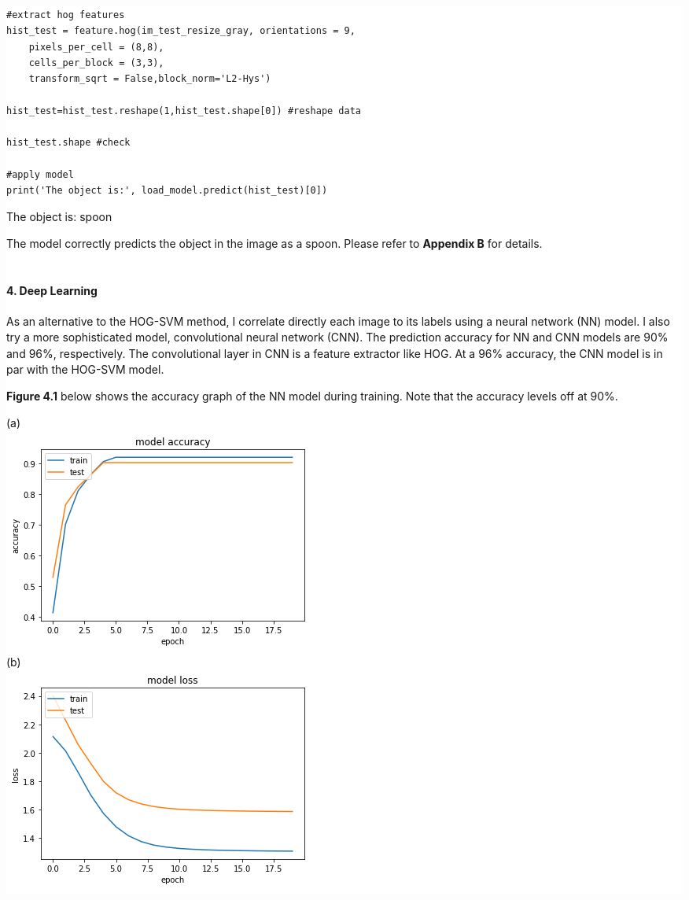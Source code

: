 ```{}
#extract hog features
hist_test = feature.hog(im_test_resize_gray, orientations = 9,
    pixels_per_cell = (8,8),
    cells_per_block = (3,3),
    transform_sqrt = False,block_norm='L2-Hys')

hist_test=hist_test.reshape(1,hist_test.shape[0]) #reshape data 

hist_test.shape #check

#apply model
print('The object is:', load_model.predict(hist_test)[0])
```

The object is: spoon <br>

The model correctly predicts the object in the image as a spoon. Please refer to **Appendix B** for details.
<br>
<br>

#### 4. Deep Learning

As an alternative to the HOG-SVM method, I correlate directly each image to its labels using a neural network (NN) model. I also try a more sophisticated model, convolutional neural network (CNN). The prediction accuracy for NN and CNN models are 90% and 96%, respectively. The convolutional layer in CNN is a feature extractor like HOG. At a 96% accuracy, the CNN model is in par with the HOG-SVM model. <br>


**Figure 4.1** below shows the accuracy graph of the NN model during training. Note that the accuracy levels off at 90%. <br>

(a)<br>
<img src="Figures/Fig4-1a_NN_model_accuracy.png"><br>
(b)<br>
<img src="Figures/Fig4-1b_NN_model_loss.png"><br>